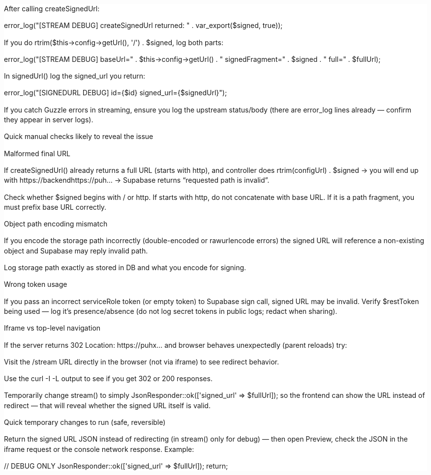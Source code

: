 After calling createSignedUrl:

error_log("[STREAM DEBUG] createSignedUrl returned: " . var_export($signed, true));


If you do rtrim($this->config->getUrl(), '/') . $signed, log both parts:

error_log("[STREAM DEBUG] baseUrl=" . $this->config->getUrl() . " signedFragment=" . $signed . " full=" . $fullUrl);


In signedUrl() log the signed_url you return:

error_log("[SIGNEDURL DEBUG] id={$id} signed_url={$signedUrl}");


If you catch Guzzle errors in streaming, ensure you log the upstream status/body (there are error_log lines already — confirm they appear in server logs).

Quick manual checks likely to reveal the issue

Malformed final URL

If createSignedUrl() already returns a full URL (starts with http), and controller does rtrim(configUrl) . $signed → you will end up with https://backendhttps://puh... → Supabase returns “requested path is invalid”.

Check whether $signed begins with / or http. If starts with http, do not concatenate with base URL. If it is a path fragment, you must prefix base URL correctly.

Object path encoding mismatch

If you encode the storage path incorrectly (double-encoded or rawurlencode errors) the signed URL will reference a non-existing object and Supabase may reply invalid path.

Log storage path exactly as stored in DB and what you encode for signing.

Wrong token usage

If you pass an incorrect serviceRole token (or empty token) to Supabase sign call, signed URL may be invalid. Verify $restToken being used — log it’s presence/absence (do not log secret tokens in public logs; redact when sharing).

Iframe vs top-level navigation

If the server returns 302 Location: https://puhx... and browser behaves unexpectedly (parent reloads) try:

Visit the /stream URL directly in the browser (not via iframe) to see redirect behavior.

Use the curl -I -L output to see if you get 302 or 200 responses.

Temporarily change stream() to simply JsonResponder::ok(['signed_url' => $fullUrl]); so the frontend can show the URL instead of redirect — that will reveal whether the signed URL itself is valid.

Quick temporary changes to run (safe, reversible)

Return the signed URL JSON instead of redirecting (in stream() only for debug) — then open Preview, check the JSON in the iframe request or the console network response. Example:

// DEBUG ONLY
JsonResponder::ok(['signed_url' => $fullUrl]);
return;
